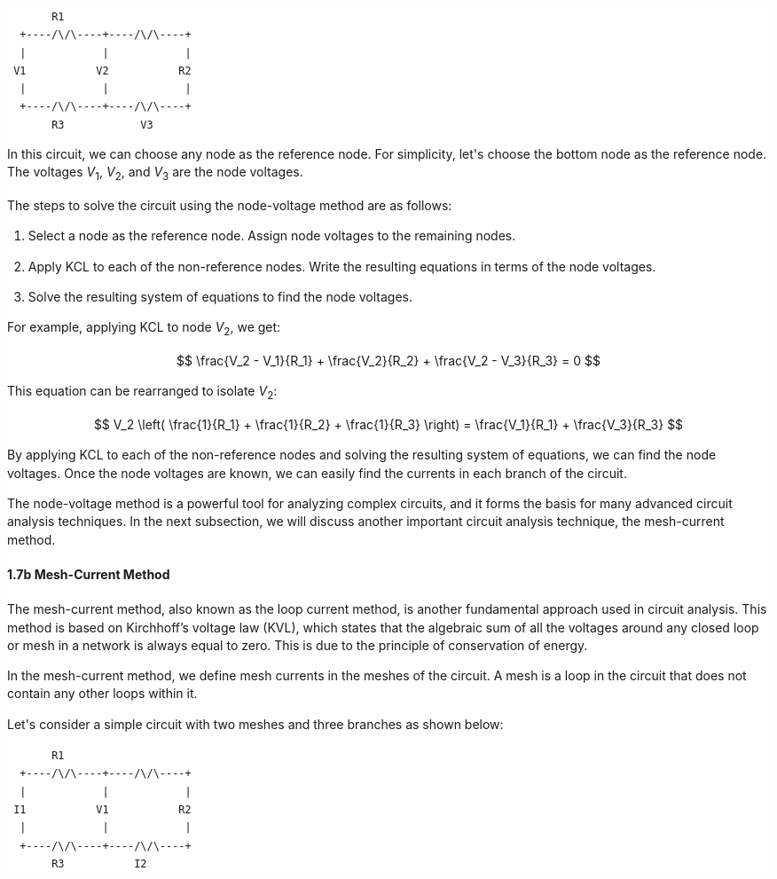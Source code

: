 ```
       R1
  +----/\/\----+----/\/\----+
  |            |            |
 V1           V2           R2
  |            |            |
  +----/\/\----+----/\/\----+
       R3            V3
```

In this circuit, we can choose any node as the reference node. For simplicity, let's choose the bottom node as the reference node. The voltages $V_1$, $V_2$, and $V_3$ are the node voltages.

The steps to solve the circuit using the node-voltage method are as follows:

1. Select a node as the reference node. Assign node voltages to the remaining nodes.

2. Apply KCL to each of the non-reference nodes. Write the resulting equations in terms of the node voltages.

3. Solve the resulting system of equations to find the node voltages.

For example, applying KCL to node $V_2$, we get:

$$
\frac{V_2 - V_1}{R_1} + \frac{V_2}{R_2} + \frac{V_2 - V_3}{R_3} = 0
$$

This equation can be rearranged to isolate $V_2$:

$$
V_2 \left( \frac{1}{R_1} + \frac{1}{R_2} + \frac{1}{R_3} \right) = \frac{V_1}{R_1} + \frac{V_3}{R_3}
$$

By applying KCL to each of the non-reference nodes and solving the resulting system of equations, we can find the node voltages. Once the node voltages are known, we can easily find the currents in each branch of the circuit.

The node-voltage method is a powerful tool for analyzing complex circuits, and it forms the basis for many advanced circuit analysis techniques. In the next subsection, we will discuss another important circuit analysis technique, the mesh-current method.

#### 1.7b Mesh-Current Method

The mesh-current method, also known as the loop current method, is another fundamental approach used in circuit analysis. This method is based on Kirchhoff’s voltage law (KVL), which states that the algebraic sum of all the voltages around any closed loop or mesh in a network is always equal to zero. This is due to the principle of conservation of energy.

In the mesh-current method, we define mesh currents in the meshes of the circuit. A mesh is a loop in the circuit that does not contain any other loops within it. 

Let's consider a simple circuit with two meshes and three branches as shown below:

```
       R1
  +----/\/\----+----/\/\----+
  |            |            |
 I1           V1           R2
  |            |            |
  +----/\/\----+----/\/\----+
       R3           I2
```
